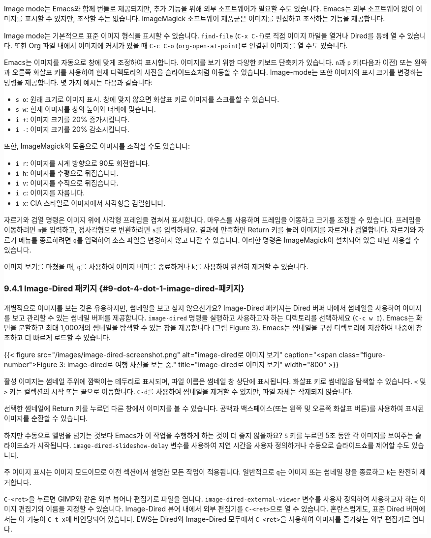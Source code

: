 Image mode는 Emacs와 함께 번들로 제공되지만, 추가 기능을 위해 외부 소프트웨어가 필요할 수도 있습니다. Emacs는 외부 소프트웨어 없이 이미지를 표시할 수 있지만, 조작할 수는 없습니다. ImageMagick 소프트웨어 제품군은 이미지를 편집하고 조작하는 기능을 제공합니다.

Image mode는 기본적으로 표준 이미지 형식을 표시할 수 있습니다. `find-file` (`C-x C-f`)로 직접 이미지 파일을 열거나 Dired를 통해 열 수 있습니다. 또한 Org 파일 내에서 이미지에 커서가 있을 때 `C-c C-o` (`org-open-at-point`)로 연결된 이미지를 열 수도 있습니다.

Emacs는 이미지를 자동으로 창에 맞게 조정하여 표시합니다. 이미지를 보기 위한 다양한 키보드 단축키가 있습니다. `n`과 `p` 키(다음과 이전) 또는 왼쪽과 오른쪽 화살표 키를 사용하여 현재 디렉토리의 사진을 슬라이드쇼처럼 이동할 수 있습니다. Image-mode는 또한 이미지의 표시 크기를 변경하는 명령을 제공합니다. 몇 가지 예시는 다음과 같습니다:

-   `s o`: 원래 크기로 이미지 표시. 창에 맞지 않으면 화살표 키로 이미지를 스크롤할 수 있습니다.
-   `s w`: 현재 이미지를 창의 높이와 너비에 맞춥니다.
-   `i +`: 이미지 크기를 20% 증가시킵니다.
-   `i -`: 이미지 크기를 20% 감소시킵니다.

또한, ImageMagick의 도움으로 이미지를 조작할 수도 있습니다:

-   `i r`: 이미지를 시계 방향으로 90도 회전합니다.
-   `i h`: 이미지를 수평으로 뒤집습니다.
-   `i v`: 이미지를 수직으로 뒤집습니다.
-   `i c`: 이미지를 자릅니다.
-   `i x`: CIA 스타일로 이미지에서 사각형을 검열합니다.

자르기와 검열 명령은 이미지 위에 사각형 프레임을 겹쳐서 표시합니다. 마우스를 사용하여 프레임을 이동하고 크기를 조정할 수 있습니다. 프레임을 이동하려면 `m`을 입력하고, 정사각형으로 변환하려면 `s`를 입력하세요. 결과에 만족하면 Return 키를 눌러 이미지를 자르거나 검열합니다. 자르기와 자르기 메뉴를 종료하려면 `q`를 입력하여 소스 파일을 변경하지 않고 나갈 수 있습니다. 이러한 명령은 ImageMagick이 설치되어 있을 때만 사용할 수 있습니다.

이미지 보기를 마쳤을 때, `q`를 사용하여 이미지 버퍼를 종료하거나 `k`를 사용하여 완전히 제거할 수 있습니다.


### 9.4.1 Image-Dired 패키지 {#9-dot-4-dot-1-image-dired-패키지}

개별적으로 이미지를 보는 것은 유용하지만, 썸네일을 보고 싶지 않으신가요? Image-Dired 패키지는 Dired 버퍼 내에서 썸네일을 사용하여 이미지를 보고 관리할 수 있는 썸네일 버퍼를 제공합니다. `image-dired` 명령을 실행하고 사용하고자 하는 디렉토리를 선택하세요 (`C-c w I`). Emacs는 화면을 분할하고 최대 1,000개의 썸네일을 탐색할 수 있는 창을 제공합니다 (그림 [Figure 3](#figure--fig-image-dired)). Emacs는 썸네일을 구성 디렉토리에 저장하여 나중에 참조하고 더 빠르게 로드할 수 있습니다.

<a id="figure--fig-image-dired"></a>

{{< figure src="/images/image-dired-screenshot.png" alt="image-dired로 이미지 보기" caption="<span class=\"figure-number\">Figure 3: </span>image-dired로 여행 사진을 보는 중." title="image-dired로 이미지 보기" width="800" >}}

활성 이미지는 썸네일 주위에 깜빡이는 테두리로 표시되며, 파일 이름은 썸네일 창 상단에 표시됩니다. 화살표 키로 썸네일을 탐색할 수 있습니다. `<` 및 `>` 키는 컬렉션의 시작 또는 끝으로 이동합니다. `C-d`를 사용하여 썸네일을 제거할 수 있지만, 파일 자체는 삭제되지 않습니다.

선택한 썸네일에 Return 키를 누르면 다른 창에서 이미지를 볼 수 있습니다. 공백과 백스페이스(또는 왼쪽 및 오른쪽 화살표 버튼)를 사용하여 표시된 이미지를 순환할 수 있습니다.

하지만 수동으로 앨범을 넘기는 것보다 Emacs가 이 작업을 수행하게 하는 것이 더 좋지 않을까요? `S` 키를 누르면 5초 동안 각 이미지를 보여주는 슬라이드쇼가 시작됩니다. `image-dired-slideshow-delay` 변수를 사용하여 지연 시간을 사용자 정의하거나 수동으로 슬라이드쇼를 제어할 수도 있습니다.

주 이미지 표시는 이미지 모드이므로 이전 섹션에서 설명한 모든 작업이 적용됩니다. 일반적으로 `q`는 이미지 또는 썸네일 창을 종료하고 `k`는 완전히 제거합니다.

`C-<ret>`을 누르면 GIMP와 같은 외부 뷰어나 편집기로 파일을 엽니다. `image-dired-external-viewer` 변수를 사용자 정의하여 사용하고자 하는 이미지 편집기의 이름을 지정할 수 있습니다. Image-Dired 뷰어 내에서 외부 편집기를 `C-<ret>`으로 열 수 있습니다. 혼란스럽게도, 표준 Dired 버퍼에서는 이 기능이 `C-t x`에 바인딩되어 있습니다. EWS는 Dired와 Image-Dired 모두에서 `C-<ret>`을 사용하여 이미지를 즐겨찾는 외부 편집기로 엽니다.
